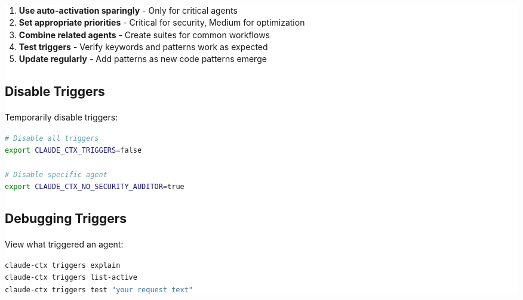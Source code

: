 1. **Use auto-activation sparingly** - Only for critical agents
2. **Set appropriate priorities** - Critical for security, Medium for optimization
3. **Combine related agents** - Create suites for common workflows
4. **Test triggers** - Verify keywords and patterns work as expected
5. **Update regularly** - Add patterns as new code patterns emerge

## Disable Triggers

Temporarily disable triggers:

```bash
# Disable all triggers
export CLAUDE_CTX_TRIGGERS=false

# Disable specific agent
export CLAUDE_CTX_NO_SECURITY_AUDITOR=true
```

## Debugging Triggers

View what triggered an agent:

```bash
claude-ctx triggers explain
claude-ctx triggers list-active
claude-ctx triggers test "your request text"
```